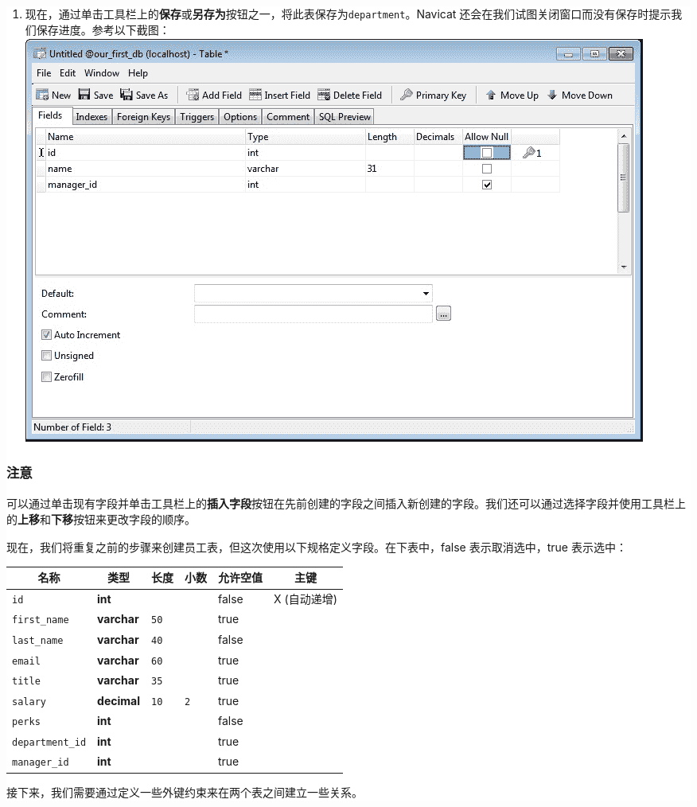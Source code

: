 1.  现在，通过单击工具栏上的**保存**或**另存为**按钮之一，将此表保存为`department`。Navicat 还会在我们试图关闭窗口而没有保存时提示我们保存进度。参考以下截图：![创建表](img/Image443749.jpg)

### 注意

可以通过单击现有字段并单击工具栏上的**插入字段**按钮在先前创建的字段之间插入新创建的字段。我们还可以通过选择字段并使用工具栏上的**上移**和**下移**按钮来更改字段的顺序。

现在，我们将重复之前的步骤来创建员工表，但这次使用以下规格定义字段。在下表中，false 表示取消选中，true 表示选中：

| **名称** | **类型** | **长度** | **小数** | **允许空值** | **主键** |
| --- | --- | --- | --- | --- | --- |
| `id` | **int** |   |   | false | X (自动递增) |
| `first_name` | **varchar** | `50` |   | true |   |
| `last_name` | **varchar** | `40` |   | false |   |
| `email` | **varchar** | `60` |   | true |   |
| `title` | **varchar** | `35` |   | true |   |
| `salary` | **decimal** | `10` | `2` | true |   |
| `perks` | **int** |   |   | false |   |
| `department_id` | **int** |   |   | true |   |
| `manager_id` | **int** |   |   | true |   |

接下来，我们需要通过定义一些外键约束来在两个表之间建立一些关系。
